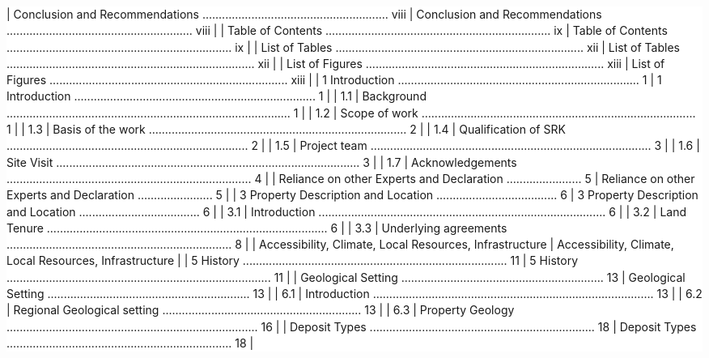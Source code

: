| Conclusion and Recommendations  ......................................................... viii                         | Conclusion and Recommendations  ......................................................... viii                         |
| Table of Contents ..................................................................... ix                             | Table of Contents ..................................................................... ix                             |
| List of Tables  ............................................................................ xii                       | List of Tables  ............................................................................ xii                       |
| List of Figures ......................................................................... xiii                         | List of Figures ......................................................................... xiii                         |
| 1 Introduction .......................................................................... 1                            | 1 Introduction .......................................................................... 1                            |
| 1.1                                                                                                                    | Background .......................................................................................  1                  |
| 1.2                                                                                                                    | Scope of work  ....................................................................................  1                 |
| 1.3                                                                                                                    | Basis of the work ...............................................................................  2                   |
| 1.4                                                                                                                    | Qualification of SRK ..........................................................................  2                     |
| 1.5                                                                                                                    | Project team ......................................................................................  3                 |
| 1.6                                                                                                                    | Site Visit  .............................................................................................  3           |
| 1.7                                                                                                                    | Acknowledgements ...........................................................................  4                        |
| Reliance on other Experts and Declaration ....................... 5                                                    | Reliance on other Experts and Declaration ....................... 5                                                    |
| 3 Property Description and Location  ..................................... 6                                           | 3 Property Description and Location  ..................................... 6                                           |
| 3.1                                                                                                                    | Introduction  ........................................................................................  6              |
| 3.2                                                                                                                    | Land Tenure ......................................................................................  6                  |
| 3.3                                                                                                                    | Underlying agreements .....................................................................  8                         |
| Accessibility, Climate, Local Resources, Infrastructure                                                                | Accessibility, Climate, Local Resources, Infrastructure                                                                |
| 5 History  ................................................................................. 11                        | 5 History  ................................................................................. 11                        |
| Geological Setting  .............................................................. 13                                  | Geological Setting  .............................................................. 13                                  |
| 6.1                                                                                                                    | Introduction  ......................................................................................  13               |
| 6.2                                                                                                                    | Regional Geological setting  .............................................................  13                         |
| 6.3                                                                                                                    | Property Geology  .............................................................................  16                    |
| Deposit Types  ..................................................................... 18                                | Deposit Types  ..................................................................... 18                                |